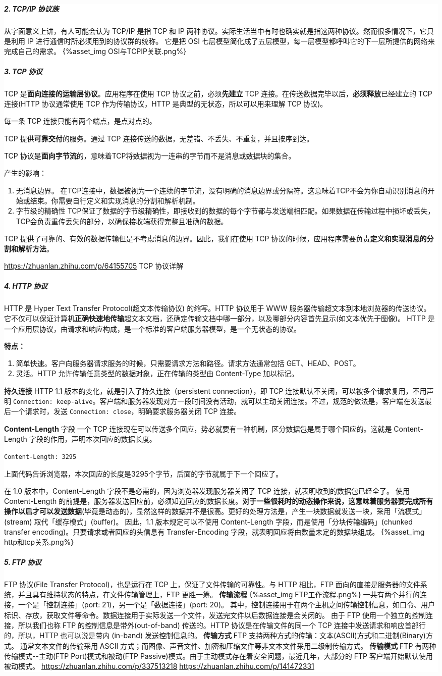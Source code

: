 ##### 2. TCP/IP 协议族
从字面意义上讲，有人可能会认为 TCP/IP 是指 TCP 和 IP 两种协议。实际生活当中有时也确实就是指这两种协议。然而很多情况下，它只是利用 IP 进行通信时所必须用到的协议群的统称。
它是把 OSI 七层模型简化成了五层模型，每一层模型都呼叫它的下一层所提供的网络来完成自己的需求。
{%asset_img OSI与TCPIP关联.png%}

##### 3. TCP 协议
TCP 是**面向连接的运输层协议**。应用程序在使用 TCP 协议之前，必须**先建立** TCP 连接。在传送数据完毕以后，**必须释放**已经建立的 TCP 连接(HTTP 协议通常使用 TCP 作为传输协议，HTTP 是典型的无状态，所以可以用来理解 TCP 协议)。

每一条 TCP 连接只能有两个端点，是点对点的。

TCP 提供**可靠交付**的服务。通过 TCP 连接传送的数据，无差错、不丢失、不重复，并且按序到达。

TCP 协议是**面向字节流**的，意味着TCP将数据视为一连串的字节而不是消息或数据块的集合。

产生的影响：
1. 无消息边界。
在TCP连接中，数据被视为一个连续的字节流，没有明确的消息边界或分隔符。这意味着TCP不会为你自动识别消息的开始或结束。你需要自行定义和实现消息的分割和解析机制。
2. 字节级的精确性
TCP保证了数据的字节级精确性，即接收到的数据的每个字节都与发送端相匹配。如果数据在传输过程中损坏或丢失，TCP会负责重传丢失的部分，以确保接收端获得完整且准确的数据。

TCP 提供了可靠的、有效的数据传输但是不考虑消息的边界。因此，我们在使用 TCP 协议的时候，应用程序需要负责**定义和实现消息的分割和解析方法**。

https://zhuanlan.zhihu.com/p/64155705 TCP 协议详解

##### 4. HTTP 协议
HTTP 是 Hyper Text Transfer Protocol(超文本传输协议) 的缩写。HTTP 协议用于 WWW 服务器传输超文本到本地浏览器的传送协议。
它不仅可以保证计算机**正确快速地传输**超文本文档，还确定传输文档中哪一部分，以及哪部分内容首先显示(如文本优先于图像)。
HTTP 是一个应用层协议，由请求和响应构成，是一个标准的客户端服务器模型，是一个无状态的协议。

**特点：**
1. 简单快速。客户向服务器请求服务的时候，只需要请求方法和路径。请求方法通常包括 GET、HEAD、POST。
2. 灵活。HTTP 允许传输任意类型的数据对象，正在传输的类型由 Content-Type 加以标记。

**持久连接**
HTTP 1.1 版本的变化，就是引入了持久连接（persistent connection），即 TCP 连接默认不关闭，可以被多个请求复用，不用声明 `Connection: keep-alive`。客户端和服务器发现对方一段时间没有活动，就可以主动关闭连接。不过，规范的做法是，客户端在发送最后一个请求时，发送 `Connection: close`，明确要求服务器关闭 TCP 连接。

**Content-Length** 字段
一个 TCP 连接现在可以传送多个回应，势必就要有一种机制，区分数据包是属于哪个回应的。这就是 Content-Length 字段的作用，声明本次回应的数据长度。
```
Content-Length: 3295
```
上面代码告诉浏览器，本次回应的长度是3295个字节，后面的字节就属于下一个回应了。

在 1.0 版本中，Content-Length 字段不是必需的，因为浏览器发现服务器关闭了 TCP 连接，就表明收到的数据包已经全了。
使用 Content-Length 的前提是，服务器发送回应前，必须知道回应的数据长度。**对于一些很耗时的动态操作来说，这意味着服务器要完成所有操作以后才可以发送数据**(毕竟是动态的)，显然这样的数据并不是很高。更好的处理方法是，产生一块数据就发送一块，采用「流模式」(stream) 取代「缓存模式」(buffer)。
因此，1.1 版本规定可以不使用 Content-Length 字段，而是使用「分块传输编码」(chunked transfer encoding)。只要请求或者回应的头信息有 Transfer-Encoding 字段，就表明回应将由数量未定的数据块组成。
{%asset_img http和tcp关系.png%}

##### 5. FTP 协议
FTP 协议(File Transfer Protocol)，也是运行在 TCP 上，保证了文件传输的可靠性。与 HTTP 相比，FTP 面向的直接是服务器的文件系统，并且具有维持状态的特点，在文件传输管理上，FTP 更胜一筹。
**传输流程**
{%asset_img FTP工作流程.png%}
一共有两个并行的连接，一个是「控制连接」(port: 21)，另一个是「数据连接」(port: 20)。
其中，控制连接用于在两个主机之间传输控制信息，如口令、用户标识、存放，获取文件等命令。数据连接用于实际发送一个文件，发送完文件以后数据连接是会关闭的。
由于 FTP 使用一个独立的控制连接，所以我们也称 FTP 的控制信息是带外(out-of-band) 传送的。HTTP 协议是在传输文件的同一个 TCP 连接中发送请求和响应首部行的，所以，HTTP 也可以说是带内 (in-band) 发送控制信息的。
**传输方式**
FTP 支持两种方式的传输：文本(ASCII)方式和二进制(Binary)方式。
通常文本文件的传输采用 ASCII 方式；而图像、声音文件、加密和压缩文件等非文本文件采用二级制传输方式。
**传输模式**
FTP 有两种传输模式--主动(FTP Port)模式和被动(FTP Passive)模式。由于主动模式存在着安全问题，最近几年，大部分的 FTP 客户端开始默认使用被动模式。
https://zhuanlan.zhihu.com/p/337513218
https://zhuanlan.zhihu.com/p/141472331
